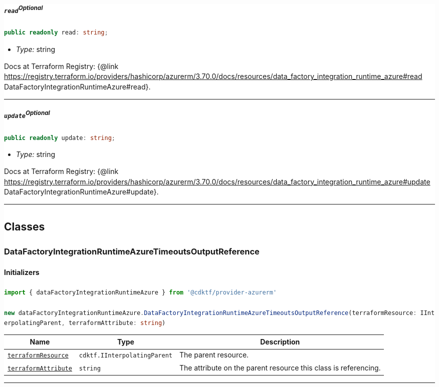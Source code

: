 ##### `read`<sup>Optional</sup> <a name="read" id="@cdktf/provider-azurerm.dataFactoryIntegrationRuntimeAzure.DataFactoryIntegrationRuntimeAzureTimeouts.property.read"></a>

```typescript
public readonly read: string;
```

- *Type:* string

Docs at Terraform Registry: {@link https://registry.terraform.io/providers/hashicorp/azurerm/3.70.0/docs/resources/data_factory_integration_runtime_azure#read DataFactoryIntegrationRuntimeAzure#read}.

---

##### `update`<sup>Optional</sup> <a name="update" id="@cdktf/provider-azurerm.dataFactoryIntegrationRuntimeAzure.DataFactoryIntegrationRuntimeAzureTimeouts.property.update"></a>

```typescript
public readonly update: string;
```

- *Type:* string

Docs at Terraform Registry: {@link https://registry.terraform.io/providers/hashicorp/azurerm/3.70.0/docs/resources/data_factory_integration_runtime_azure#update DataFactoryIntegrationRuntimeAzure#update}.

---

## Classes <a name="Classes" id="Classes"></a>

### DataFactoryIntegrationRuntimeAzureTimeoutsOutputReference <a name="DataFactoryIntegrationRuntimeAzureTimeoutsOutputReference" id="@cdktf/provider-azurerm.dataFactoryIntegrationRuntimeAzure.DataFactoryIntegrationRuntimeAzureTimeoutsOutputReference"></a>

#### Initializers <a name="Initializers" id="@cdktf/provider-azurerm.dataFactoryIntegrationRuntimeAzure.DataFactoryIntegrationRuntimeAzureTimeoutsOutputReference.Initializer"></a>

```typescript
import { dataFactoryIntegrationRuntimeAzure } from '@cdktf/provider-azurerm'

new dataFactoryIntegrationRuntimeAzure.DataFactoryIntegrationRuntimeAzureTimeoutsOutputReference(terraformResource: IInterpolatingParent, terraformAttribute: string)
```

| **Name** | **Type** | **Description** |
| --- | --- | --- |
| <code><a href="#@cdktf/provider-azurerm.dataFactoryIntegrationRuntimeAzure.DataFactoryIntegrationRuntimeAzureTimeoutsOutputReference.Initializer.parameter.terraformResource">terraformResource</a></code> | <code>cdktf.IInterpolatingParent</code> | The parent resource. |
| <code><a href="#@cdktf/provider-azurerm.dataFactoryIntegrationRuntimeAzure.DataFactoryIntegrationRuntimeAzureTimeoutsOutputReference.Initializer.parameter.terraformAttribute">terraformAttribute</a></code> | <code>string</code> | The attribute on the parent resource this class is referencing. |

---